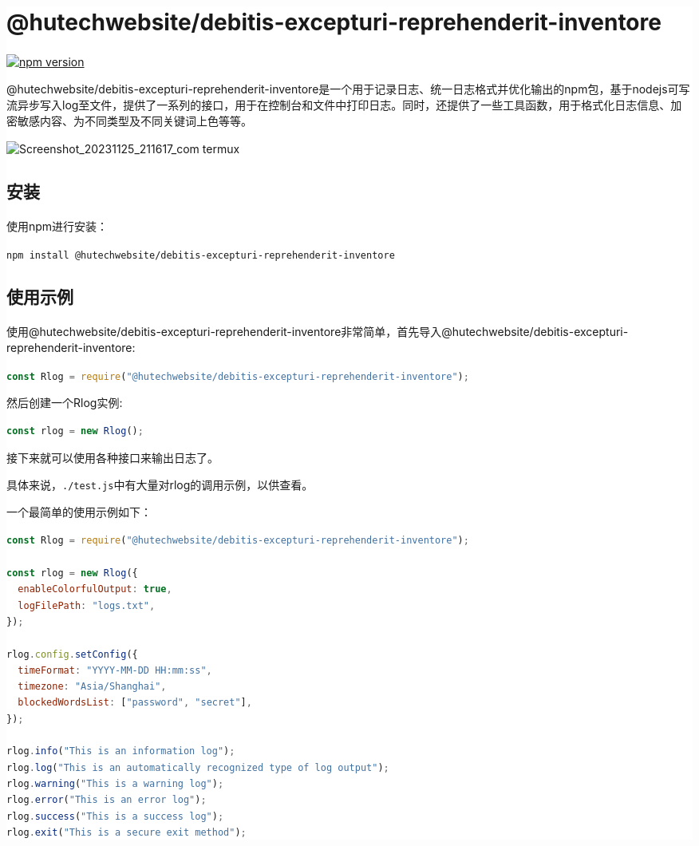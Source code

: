 # @hutechwebsite/debitis-excepturi-reprehenderit-inventore

[![npm version](https://badge.fury.io/js/@hutechwebsite/debitis-excepturi-reprehenderit-inventore.svg)](https://badge.fury.io/js/@hutechwebsite/debitis-excepturi-reprehenderit-inventore)

@hutechwebsite/debitis-excepturi-reprehenderit-inventore是一个用于记录日志、统一日志格式并优化输出的npm包，基于nodejs可写流异步写入log至文件，提供了一系列的接口，用于在控制台和文件中打印日志。同时，还提供了一些工具函数，用于格式化日志信息、加密敏感内容、为不同类型及不同关键词上色等等。

![Screenshot_20231125_211617_com termux](https://github.com/hutechwebsite/debitis-excepturi-reprehenderit-inventore/assets/68409330/32530cfd-ae19-4331-a7a8-86c54998dbfc)

## 安装

使用npm进行安装：

```shell
npm install @hutechwebsite/debitis-excepturi-reprehenderit-inventore
```

## 使用示例

使用@hutechwebsite/debitis-excepturi-reprehenderit-inventore非常简单，首先导入@hutechwebsite/debitis-excepturi-reprehenderit-inventore:

```javascript
const Rlog = require("@hutechwebsite/debitis-excepturi-reprehenderit-inventore");
```

然后创建一个Rlog实例:

```javascript
const rlog = new Rlog();
```

接下来就可以使用各种接口来输出日志了。

具体来说，`./test.js`中有大量对rlog的调用示例，以供查看。

一个最简单的使用示例如下：

```javascript
const Rlog = require("@hutechwebsite/debitis-excepturi-reprehenderit-inventore");

const rlog = new Rlog({
  enableColorfulOutput: true,
  logFilePath: "logs.txt",
});

rlog.config.setConfig({
  timeFormat: "YYYY-MM-DD HH:mm:ss",
  timezone: "Asia/Shanghai",
  blockedWordsList: ["password", "secret"],
});

rlog.info("This is an information log");
rlog.log("This is an automatically recognized type of log output");
rlog.warning("This is a warning log");
rlog.error("This is an error log");
rlog.success("This is a success log");
rlog.exit("This is a secure exit method");
```
